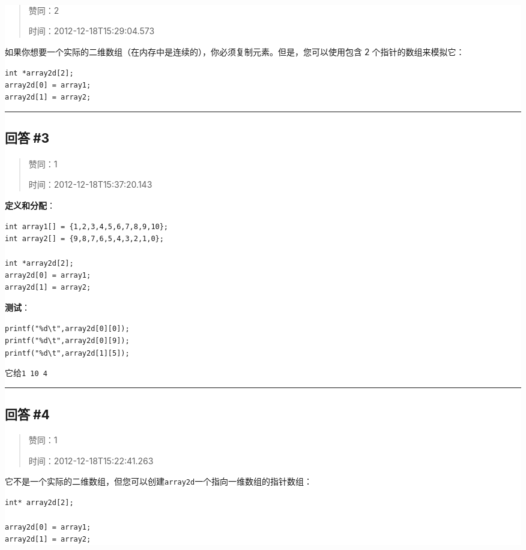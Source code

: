 > 赞同：2
> 
> 时间：2012-12-18T15:29:04.573

如果你想要一个实际的二维数组（在内存中是连续的），你必须复制元素。但是，您可以使用包含 2 个指针的数组来模拟它：

```
int *array2d[2];
array2d[0] = array1;
array2d[1] = array2; 
```

* * *

## 回答 #3

> 赞同：1
> 
> 时间：2012-12-18T15:37:20.143

**定义和分配**：

```
int array1[] = {1,2,3,4,5,6,7,8,9,10};
int array2[] = {9,8,7,6,5,4,3,2,1,0};

int *array2d[2];
array2d[0] = array1;
array2d[1] = array2; 
```

**测试**：

```
printf("%d\t",array2d[0][0]);
printf("%d\t",array2d[0][9]);
printf("%d\t",array2d[1][5]); 
```

它给`1 10 4`

* * *

## 回答 #4

> 赞同：1
> 
> 时间：2012-12-18T15:22:41.263

它不是一个实际的二维数组，但您可以创建`array2d`一个指向一维数组的指针数组：

```
int* array2d[2];

array2d[0] = array1;
array2d[1] = array2; 
```
